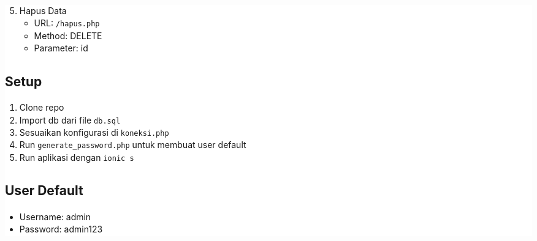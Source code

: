 5. Hapus Data
   - URL: `/hapus.php`
   - Method: DELETE
   - Parameter: id

## Setup

1. Clone repo
2. Import db dari file `db.sql`
3. Sesuaikan konfigurasi di `koneksi.php`
4. Run `generate_password.php` untuk membuat user default
5. Run aplikasi dengan `ionic s`

## User Default

- Username: admin
- Password: admin123